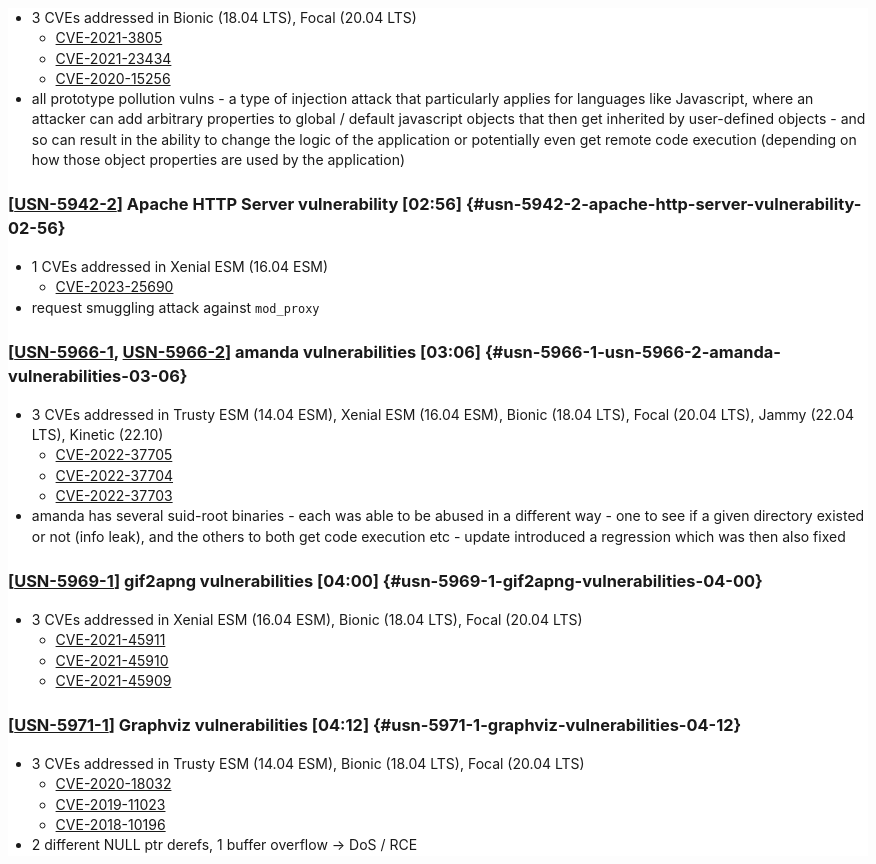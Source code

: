 -   3 CVEs addressed in Bionic (18.04 LTS), Focal (20.04 LTS)
    -   [CVE-2021-3805](https://ubuntu.com/security/CVE-2021-3805) <!-- medium -->
    -   [CVE-2021-23434](https://ubuntu.com/security/CVE-2021-23434) <!-- medium -->
    -   [CVE-2020-15256](https://ubuntu.com/security/CVE-2020-15256) <!-- low -->
-   all prototype pollution vulns - a type of injection attack that particularly
    applies for languages like Javascript, where an attacker can add arbitrary
    properties to global / default javascript objects that then get inherited by
    user-defined objects - and so can result in the ability to change the logic of
    the application or potentially even get remote code execution (depending on
    how those object properties are used by the application)


### [[USN-5942-2](https://ubuntu.com/security/notices/USN-5942-2)] Apache HTTP Server vulnerability [02:56] {#usn-5942-2-apache-http-server-vulnerability-02-56}

-   1 CVEs addressed in Xenial ESM (16.04 ESM)
    -   [CVE-2023-25690](https://ubuntu.com/security/CVE-2023-25690) <!-- medium -->
-   request smuggling attack against `mod_proxy`


### [[USN-5966-1](https://ubuntu.com/security/notices/USN-5966-1), [USN-5966-2](https://ubuntu.com/security/notices/USN-5966-2)] amanda vulnerabilities [03:06] {#usn-5966-1-usn-5966-2-amanda-vulnerabilities-03-06}

-   3 CVEs addressed in Trusty ESM (14.04 ESM), Xenial ESM (16.04 ESM), Bionic (18.04 LTS), Focal (20.04 LTS), Jammy (22.04 LTS), Kinetic (22.10)
    -   [CVE-2022-37705](https://ubuntu.com/security/CVE-2022-37705) <!-- high -->
    -   [CVE-2022-37704](https://ubuntu.com/security/CVE-2022-37704) <!-- medium -->
    -   [CVE-2022-37703](https://ubuntu.com/security/CVE-2022-37703) <!-- low -->
-   amanda has several suid-root binaries - each was able to be abused in a
    different way - one to see if a given directory existed or not (info leak),
    and the others to both get code execution etc - update introduced a regression
    which was then also fixed


### [[USN-5969-1](https://ubuntu.com/security/notices/USN-5969-1)] gif2apng vulnerabilities [04:00] {#usn-5969-1-gif2apng-vulnerabilities-04-00}

-   3 CVEs addressed in Xenial ESM (16.04 ESM), Bionic (18.04 LTS), Focal (20.04 LTS)
    -   [CVE-2021-45911](https://ubuntu.com/security/CVE-2021-45911) <!-- medium -->
    -   [CVE-2021-45910](https://ubuntu.com/security/CVE-2021-45910) <!-- medium -->
    -   [CVE-2021-45909](https://ubuntu.com/security/CVE-2021-45909) <!-- medium -->


### [[USN-5971-1](https://ubuntu.com/security/notices/USN-5971-1)] Graphviz vulnerabilities [04:12] {#usn-5971-1-graphviz-vulnerabilities-04-12}

-   3 CVEs addressed in Trusty ESM (14.04 ESM), Bionic (18.04 LTS), Focal (20.04 LTS)
    -   [CVE-2020-18032](https://ubuntu.com/security/CVE-2020-18032) <!-- medium -->
    -   [CVE-2019-11023](https://ubuntu.com/security/CVE-2019-11023) <!-- low -->
    -   [CVE-2018-10196](https://ubuntu.com/security/CVE-2018-10196) <!-- low -->
-   2 different NULL ptr derefs, 1 buffer overflow -&gt; DoS / RCE
